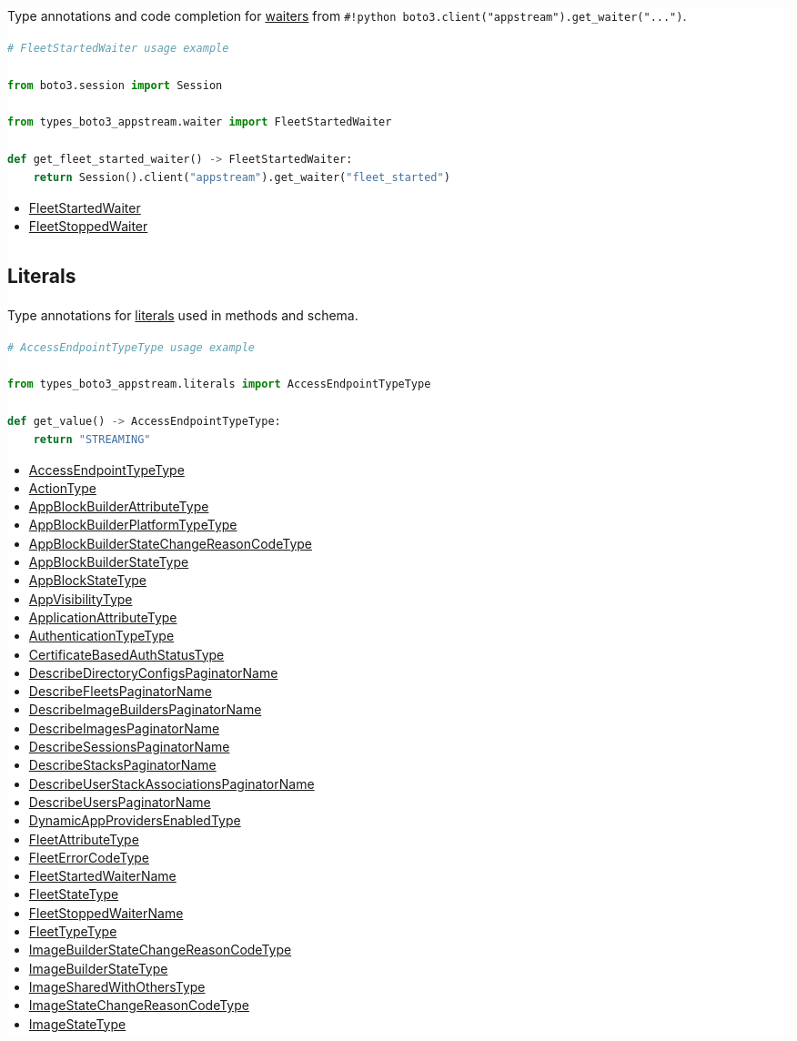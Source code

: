 Type annotations and code completion for [waiters](./waiters.md)
from `#!python boto3.client("appstream").get_waiter("...")`.

```python
# FleetStartedWaiter usage example

from boto3.session import Session

from types_boto3_appstream.waiter import FleetStartedWaiter

def get_fleet_started_waiter() -> FleetStartedWaiter:
    return Session().client("appstream").get_waiter("fleet_started")
```

- [FleetStartedWaiter](./waiters.md#fleetstartedwaiter)
- [FleetStoppedWaiter](./waiters.md#fleetstoppedwaiter)







## Literals

Type annotations for [literals](./literals.md) used in methods and schema.

```python
# AccessEndpointTypeType usage example

from types_boto3_appstream.literals import AccessEndpointTypeType

def get_value() -> AccessEndpointTypeType:
    return "STREAMING"
```

- [AccessEndpointTypeType](./literals.md#accessendpointtypetype)
- [ActionType](./literals.md#actiontype)
- [AppBlockBuilderAttributeType](./literals.md#appblockbuilderattributetype)
- [AppBlockBuilderPlatformTypeType](./literals.md#appblockbuilderplatformtypetype)
- [AppBlockBuilderStateChangeReasonCodeType](./literals.md#appblockbuilderstatechangereasoncodetype)
- [AppBlockBuilderStateType](./literals.md#appblockbuilderstatetype)
- [AppBlockStateType](./literals.md#appblockstatetype)
- [AppVisibilityType](./literals.md#appvisibilitytype)
- [ApplicationAttributeType](./literals.md#applicationattributetype)
- [AuthenticationTypeType](./literals.md#authenticationtypetype)
- [CertificateBasedAuthStatusType](./literals.md#certificatebasedauthstatustype)
- [DescribeDirectoryConfigsPaginatorName](./literals.md#describedirectoryconfigspaginatorname)
- [DescribeFleetsPaginatorName](./literals.md#describefleetspaginatorname)
- [DescribeImageBuildersPaginatorName](./literals.md#describeimagebuilderspaginatorname)
- [DescribeImagesPaginatorName](./literals.md#describeimagespaginatorname)
- [DescribeSessionsPaginatorName](./literals.md#describesessionspaginatorname)
- [DescribeStacksPaginatorName](./literals.md#describestackspaginatorname)
- [DescribeUserStackAssociationsPaginatorName](./literals.md#describeuserstackassociationspaginatorname)
- [DescribeUsersPaginatorName](./literals.md#describeuserspaginatorname)
- [DynamicAppProvidersEnabledType](./literals.md#dynamicappprovidersenabledtype)
- [FleetAttributeType](./literals.md#fleetattributetype)
- [FleetErrorCodeType](./literals.md#fleeterrorcodetype)
- [FleetStartedWaiterName](./literals.md#fleetstartedwaitername)
- [FleetStateType](./literals.md#fleetstatetype)
- [FleetStoppedWaiterName](./literals.md#fleetstoppedwaitername)
- [FleetTypeType](./literals.md#fleettypetype)
- [ImageBuilderStateChangeReasonCodeType](./literals.md#imagebuilderstatechangereasoncodetype)
- [ImageBuilderStateType](./literals.md#imagebuilderstatetype)
- [ImageSharedWithOthersType](./literals.md#imagesharedwithotherstype)
- [ImageStateChangeReasonCodeType](./literals.md#imagestatechangereasoncodetype)
- [ImageStateType](./literals.md#imagestatetype)